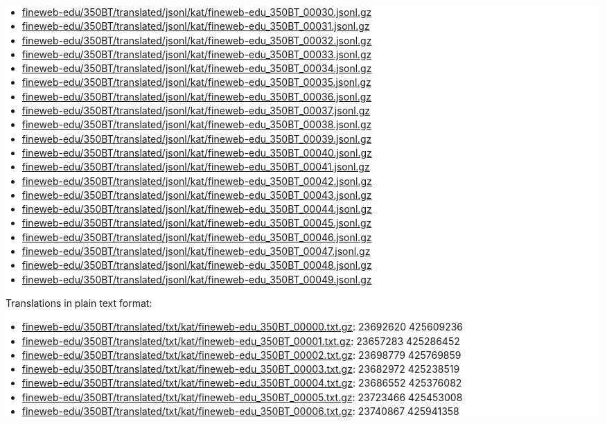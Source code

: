 * [fineweb-edu/350BT/translated/jsonl/kat/fineweb-edu_350BT_00030.jsonl.gz](https://object.pouta.csc.fi/OELLM-synthetic/fineweb-edu/350BT/translated/jsonl/kat/fineweb-edu_350BT_00030.jsonl.gz)
* [fineweb-edu/350BT/translated/jsonl/kat/fineweb-edu_350BT_00031.jsonl.gz](https://object.pouta.csc.fi/OELLM-synthetic/fineweb-edu/350BT/translated/jsonl/kat/fineweb-edu_350BT_00031.jsonl.gz)
* [fineweb-edu/350BT/translated/jsonl/kat/fineweb-edu_350BT_00032.jsonl.gz](https://object.pouta.csc.fi/OELLM-synthetic/fineweb-edu/350BT/translated/jsonl/kat/fineweb-edu_350BT_00032.jsonl.gz)
* [fineweb-edu/350BT/translated/jsonl/kat/fineweb-edu_350BT_00033.jsonl.gz](https://object.pouta.csc.fi/OELLM-synthetic/fineweb-edu/350BT/translated/jsonl/kat/fineweb-edu_350BT_00033.jsonl.gz)
* [fineweb-edu/350BT/translated/jsonl/kat/fineweb-edu_350BT_00034.jsonl.gz](https://object.pouta.csc.fi/OELLM-synthetic/fineweb-edu/350BT/translated/jsonl/kat/fineweb-edu_350BT_00034.jsonl.gz)
* [fineweb-edu/350BT/translated/jsonl/kat/fineweb-edu_350BT_00035.jsonl.gz](https://object.pouta.csc.fi/OELLM-synthetic/fineweb-edu/350BT/translated/jsonl/kat/fineweb-edu_350BT_00035.jsonl.gz)
* [fineweb-edu/350BT/translated/jsonl/kat/fineweb-edu_350BT_00036.jsonl.gz](https://object.pouta.csc.fi/OELLM-synthetic/fineweb-edu/350BT/translated/jsonl/kat/fineweb-edu_350BT_00036.jsonl.gz)
* [fineweb-edu/350BT/translated/jsonl/kat/fineweb-edu_350BT_00037.jsonl.gz](https://object.pouta.csc.fi/OELLM-synthetic/fineweb-edu/350BT/translated/jsonl/kat/fineweb-edu_350BT_00037.jsonl.gz)
* [fineweb-edu/350BT/translated/jsonl/kat/fineweb-edu_350BT_00038.jsonl.gz](https://object.pouta.csc.fi/OELLM-synthetic/fineweb-edu/350BT/translated/jsonl/kat/fineweb-edu_350BT_00038.jsonl.gz)
* [fineweb-edu/350BT/translated/jsonl/kat/fineweb-edu_350BT_00039.jsonl.gz](https://object.pouta.csc.fi/OELLM-synthetic/fineweb-edu/350BT/translated/jsonl/kat/fineweb-edu_350BT_00039.jsonl.gz)
* [fineweb-edu/350BT/translated/jsonl/kat/fineweb-edu_350BT_00040.jsonl.gz](https://object.pouta.csc.fi/OELLM-synthetic/fineweb-edu/350BT/translated/jsonl/kat/fineweb-edu_350BT_00040.jsonl.gz)
* [fineweb-edu/350BT/translated/jsonl/kat/fineweb-edu_350BT_00041.jsonl.gz](https://object.pouta.csc.fi/OELLM-synthetic/fineweb-edu/350BT/translated/jsonl/kat/fineweb-edu_350BT_00041.jsonl.gz)
* [fineweb-edu/350BT/translated/jsonl/kat/fineweb-edu_350BT_00042.jsonl.gz](https://object.pouta.csc.fi/OELLM-synthetic/fineweb-edu/350BT/translated/jsonl/kat/fineweb-edu_350BT_00042.jsonl.gz)
* [fineweb-edu/350BT/translated/jsonl/kat/fineweb-edu_350BT_00043.jsonl.gz](https://object.pouta.csc.fi/OELLM-synthetic/fineweb-edu/350BT/translated/jsonl/kat/fineweb-edu_350BT_00043.jsonl.gz)
* [fineweb-edu/350BT/translated/jsonl/kat/fineweb-edu_350BT_00044.jsonl.gz](https://object.pouta.csc.fi/OELLM-synthetic/fineweb-edu/350BT/translated/jsonl/kat/fineweb-edu_350BT_00044.jsonl.gz)
* [fineweb-edu/350BT/translated/jsonl/kat/fineweb-edu_350BT_00045.jsonl.gz](https://object.pouta.csc.fi/OELLM-synthetic/fineweb-edu/350BT/translated/jsonl/kat/fineweb-edu_350BT_00045.jsonl.gz)
* [fineweb-edu/350BT/translated/jsonl/kat/fineweb-edu_350BT_00046.jsonl.gz](https://object.pouta.csc.fi/OELLM-synthetic/fineweb-edu/350BT/translated/jsonl/kat/fineweb-edu_350BT_00046.jsonl.gz)
* [fineweb-edu/350BT/translated/jsonl/kat/fineweb-edu_350BT_00047.jsonl.gz](https://object.pouta.csc.fi/OELLM-synthetic/fineweb-edu/350BT/translated/jsonl/kat/fineweb-edu_350BT_00047.jsonl.gz)
* [fineweb-edu/350BT/translated/jsonl/kat/fineweb-edu_350BT_00048.jsonl.gz](https://object.pouta.csc.fi/OELLM-synthetic/fineweb-edu/350BT/translated/jsonl/kat/fineweb-edu_350BT_00048.jsonl.gz)
* [fineweb-edu/350BT/translated/jsonl/kat/fineweb-edu_350BT_00049.jsonl.gz](https://object.pouta.csc.fi/OELLM-synthetic/fineweb-edu/350BT/translated/jsonl/kat/fineweb-edu_350BT_00049.jsonl.gz)

Translations in plain text format:
* [fineweb-edu/350BT/translated/txt/kat/fineweb-edu_350BT_00000.txt.gz](https://object.pouta.csc.fi/OELLM-synthetic/fineweb-edu/350BT/translated/txt/kat/fineweb-edu_350BT_00000.txt.gz): 23692620 425609236
* [fineweb-edu/350BT/translated/txt/kat/fineweb-edu_350BT_00001.txt.gz](https://object.pouta.csc.fi/OELLM-synthetic/fineweb-edu/350BT/translated/txt/kat/fineweb-edu_350BT_00001.txt.gz): 23657283 425286452
* [fineweb-edu/350BT/translated/txt/kat/fineweb-edu_350BT_00002.txt.gz](https://object.pouta.csc.fi/OELLM-synthetic/fineweb-edu/350BT/translated/txt/kat/fineweb-edu_350BT_00002.txt.gz): 23698779 425769859
* [fineweb-edu/350BT/translated/txt/kat/fineweb-edu_350BT_00003.txt.gz](https://object.pouta.csc.fi/OELLM-synthetic/fineweb-edu/350BT/translated/txt/kat/fineweb-edu_350BT_00003.txt.gz): 23682972 425238519
* [fineweb-edu/350BT/translated/txt/kat/fineweb-edu_350BT_00004.txt.gz](https://object.pouta.csc.fi/OELLM-synthetic/fineweb-edu/350BT/translated/txt/kat/fineweb-edu_350BT_00004.txt.gz): 23686552 425376082
* [fineweb-edu/350BT/translated/txt/kat/fineweb-edu_350BT_00005.txt.gz](https://object.pouta.csc.fi/OELLM-synthetic/fineweb-edu/350BT/translated/txt/kat/fineweb-edu_350BT_00005.txt.gz): 23723466 425453008
* [fineweb-edu/350BT/translated/txt/kat/fineweb-edu_350BT_00006.txt.gz](https://object.pouta.csc.fi/OELLM-synthetic/fineweb-edu/350BT/translated/txt/kat/fineweb-edu_350BT_00006.txt.gz): 23740867 425941358